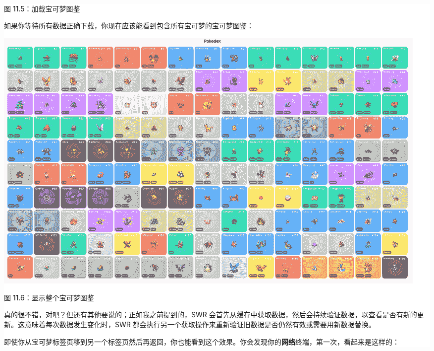 图 11.5：加载宝可梦图鉴

如果你等待所有数据正确下载，你现在应该能看到包含所有宝可梦的宝可梦图鉴：

![图片](img/B18414_11_06.png)

图 11.6：显示整个宝可梦图鉴

真的很不错，对吧？但还有其他要说的；正如我之前提到的，SWR 会首先从缓存中获取数据，然后会持续验证数据，以查看是否有新的更新。这意味着每次数据发生变化时，SWR 都会执行另一个获取操作来重新验证旧数据是否仍然有效或需要用新数据替换。

即使你从宝可梦标签页移到另一个标签页然后再返回，你也能看到这个效果。你会发现你的**网络**终端，第一次，看起来是这样的：
